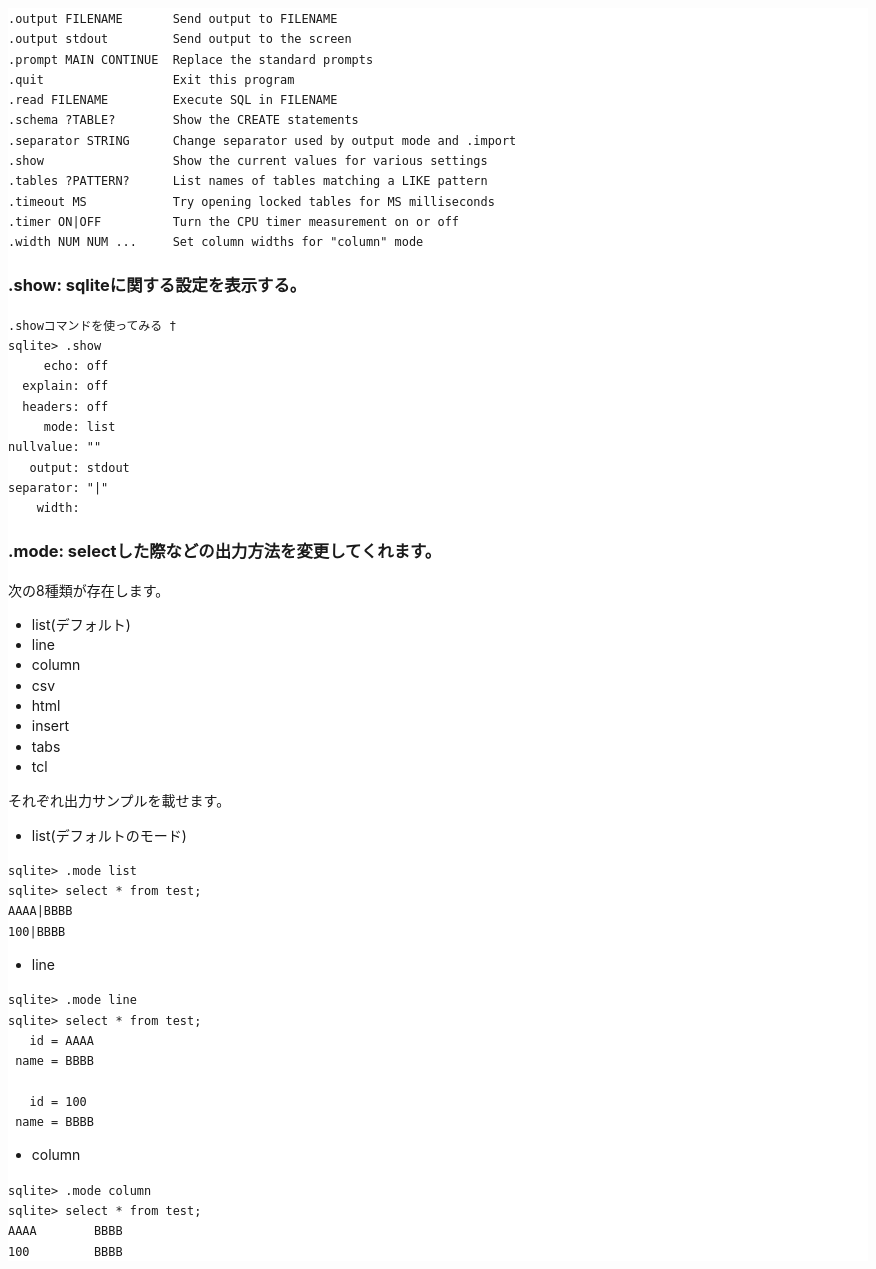 ```
.output FILENAME       Send output to FILENAME
.output stdout         Send output to the screen
.prompt MAIN CONTINUE  Replace the standard prompts
.quit                  Exit this program
.read FILENAME         Execute SQL in FILENAME
.schema ?TABLE?        Show the CREATE statements
.separator STRING      Change separator used by output mode and .import
.show                  Show the current values for various settings
.tables ?PATTERN?      List names of tables matching a LIKE pattern
.timeout MS            Try opening locked tables for MS milliseconds
.timer ON|OFF          Turn the CPU timer measurement on or off
.width NUM NUM ...     Set column widths for "column" mode
```

### .show: sqliteに関する設定を表示する。
```
.showコマンドを使ってみる †
sqlite> .show
     echo: off
  explain: off
  headers: off
     mode: list
nullvalue: ""
   output: stdout
separator: "|"
    width:
```

### .mode: selectした際などの出力方法を変更してくれます。
次の8種類が存在します。

- list(デフォルト)
- line
- column
- csv
- html
- insert
- tabs
- tcl

それぞれ出力サンプルを載せます。
- list(デフォルトのモード)
```
sqlite> .mode list
sqlite> select * from test;
AAAA|BBBB
100|BBBB
```
- line
```
sqlite> .mode line
sqlite> select * from test;
   id = AAAA
 name = BBBB

   id = 100
 name = BBBB
```
- column
```
sqlite> .mode column
sqlite> select * from test;
AAAA        BBBB
100         BBBB
```